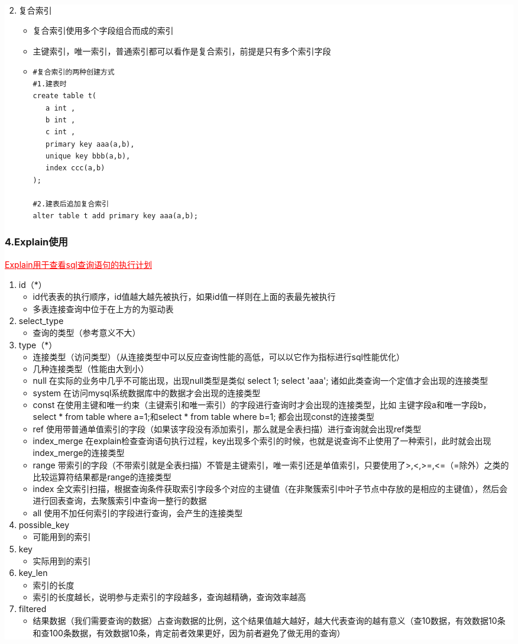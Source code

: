    

2. 复合索引

   - 复合索引使用多个字段组合而成的索引

   - 主键索引，唯一索引，普通索引都可以看作是复合索引，前提是只有多个索引字段

   - ```
     #复合索引的两种创建方式
     #1.建表时
     create table t(
     	a int ,
     	b int ,
     	c int ,
     	primary key aaa(a,b),
     	unique key bbb(a,b),
     	index ccc(a,b)
     );
     
     #2.建表后追加复合索引
     alter table t add primary key aaa(a,b);
     ```

### 4.Explain使用

<font color="red"><u>Explain用于查看sql查询语句的执行计划</u></font>

1. id（*）
   - id代表表的执行顺序，id值越大越先被执行，如果id值一样则在上面的表最先被执行
   - 多表连接查询中位于在上方的为驱动表
2. select_type
   - 查询的类型（参考意义不大）
3. type（*）
   - 连接类型（访问类型）（从连接类型中可以反应查询性能的高低，可以以它作为指标进行sql性能优化）
   - 几种连接类型（性能由大到小）
   - null   在实际的业务中几乎不可能出现，出现null类型是类似   select 1;   select  'aaa';   诸如此类查询一个定值才会出现的连接类型
   - system   在访问mysql系统数据库中的数据才会出现的连接类型
   - const   在使用主键和唯一约束（主键索引和唯一索引）的字段进行查询时才会出现的连接类型，比如 主键字段a和唯一字段b，select * from table where a=1;和select * from table where b=1;   都会出现const的连接类型
   - ref   使用带普通单值索引的字段（如果该字段没有添加索引，那么就是全表扫描）进行查询就会出现ref类型
   - index_merge   在explain检查查询语句执行过程，key出现多个索引的时候，也就是说查询不止使用了一种索引，此时就会出现index_merge的连接类型
   - range   带索引的字段（不带索引就是全表扫描）不管是主键索引，唯一索引还是单值索引，只要使用了>,<,>=,<=（=除外）之类的比较运算符结果都是range的连接类型
   - index   全文索引扫描，根据查询条件获取索引字段多个对应的主键值（在非聚簇索引中叶子节点中存放的是相应的主键值），然后会进行回表查询，去聚簇索引中查询一整行的数据
   - all   使用不加任何索引的字段进行查询，会产生的连接类型
4. possible_key
   - 可能用到的索引
5. key
   - 实际用到的索引
6. key_len  
   - 索引的长度
   - 索引的长度越长，说明参与走索引的字段越多，查询越精确，查询效率越高
7. filtered
   - 结果数据（我们需要查询的数据）占查询数据的比例，这个结果值越大越好，越大代表查询的越有意义（查10数据，有效数据10条和查100条数据，有效数据10条，肯定前者效果更好，因为前者避免了做无用的查询）

